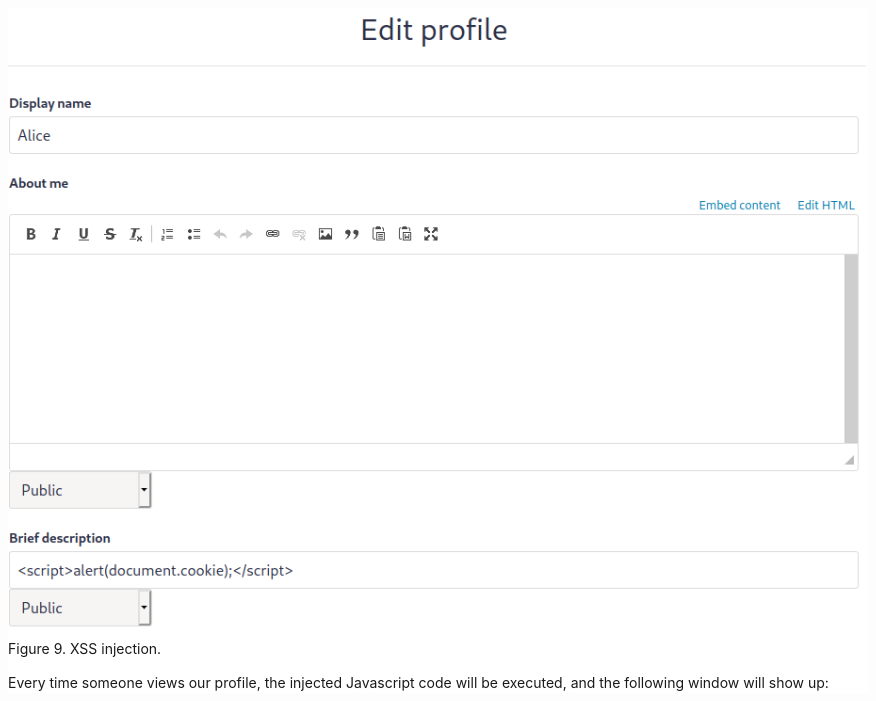   <img src="images/week10/fig9.png"/>
  <figcaption>Figure 9. XSS injection.</figcaption>
</figure>

Every time someone views our profile, the injected Javascript code will be executed, and the following window will show up:

<figure align="center">